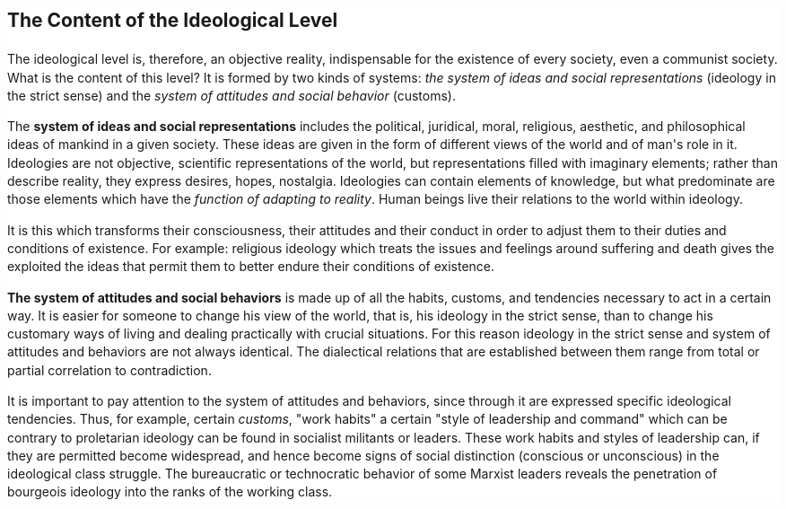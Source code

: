 ## The Content of the Ideological Level

The ideological level is, therefore, an objective
reality, indispensable for the existence
of every society, even a communist society.
What is the content of this level? It is
formed by two kinds of systems: *the system of
ideas and social representations* (ideology in
the strict sense) and the *system of attitudes
and social behavior* (customs).

The **system of ideas and social representations**
includes the political, juridical, moral,
religious, aesthetic, and philosophical ideas of
mankind in a given society. These ideas are
given in the form of different views of the
world and of man's role in it. Ideologies are
not objective, scientific representations of the
world, but representations filled with imaginary
elements; rather than describe reality, they
express desires, hopes, nostalgia. Ideologies can
contain elements of knowledge, but what
predominate are those elements which have the *function
of adapting to reality*. Human beings live their relations
to the world within ideology.

It is this which transforms their consciousness,
their attitudes and their conduct in order to
adjust them to their duties and conditions of
existence. For example: religious ideology
which treats the issues and feelings around
suffering and death gives the exploited the
ideas that permit them to better endure their
conditions of existence.

**The system of attitudes and social behaviors**
is made up of all the habits, customs, and tendencies
necessary to act in a certain way. It
is easier for someone to change his view of the
world, that is, his ideology in the strict sense,
than to change his customary ways of living and
dealing practically with crucial situations. For
this reason ideology in the strict sense and
system of attitudes and behaviors are not always
identical. The dialectical relations that are
established between them range from total or
partial correlation to contradiction.

It is important to pay attention to the system
of attitudes and behaviors, since through it
are expressed specific ideological tendencies.
Thus, for example, certain *customs*, "work habits"
a certain "style of leadership and command"
which can be contrary to proletarian ideology can
be found in socialist militants or leaders.
These work habits and styles of leadership can,
if they are permitted become widespread, and
hence become signs of social distinction (conscious
or unconscious) in the ideological class
struggle. The bureaucratic or technocratic behavior
of some Marxist leaders reveals the penetration
of bourgeois ideology into the ranks of
the working class.

